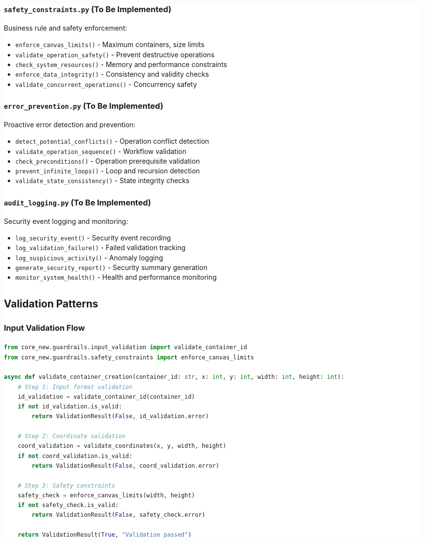 ### `safety_constraints.py` (To Be Implemented)
Business rule and safety enforcement:
- `enforce_canvas_limits()` - Maximum containers, size limits
- `validate_operation_safety()` - Prevent destructive operations
- `check_system_resources()` - Memory and performance constraints
- `enforce_data_integrity()` - Consistency and validity checks
- `validate_concurrent_operations()` - Concurrency safety

### `error_prevention.py` (To Be Implemented)
Proactive error detection and prevention:
- `detect_potential_conflicts()` - Operation conflict detection
- `validate_operation_sequence()` - Workflow validation
- `check_preconditions()` - Operation prerequisite validation
- `prevent_infinite_loops()` - Loop and recursion detection
- `validate_state_consistency()` - State integrity checks

### `audit_logging.py` (To Be Implemented)
Security event logging and monitoring:
- `log_security_event()` - Security event recording
- `log_validation_failure()` - Failed validation tracking
- `log_suspicious_activity()` - Anomaly logging
- `generate_security_report()` - Security summary generation
- `monitor_system_health()` - Health and performance monitoring

## Validation Patterns

### Input Validation Flow
```python
from core_new.guardrails.input_validation import validate_container_id
from core_new.guardrails.safety_constraints import enforce_canvas_limits

async def validate_container_creation(container_id: str, x: int, y: int, width: int, height: int):
    # Step 1: Input format validation
    id_validation = validate_container_id(container_id)
    if not id_validation.is_valid:
        return ValidationResult(False, id_validation.error)
    
    # Step 2: Coordinate validation
    coord_validation = validate_coordinates(x, y, width, height)
    if not coord_validation.is_valid:
        return ValidationResult(False, coord_validation.error)
    
    # Step 3: Safety constraints
    safety_check = enforce_canvas_limits(width, height)
    if not safety_check.is_valid:
        return ValidationResult(False, safety_check.error)
    
    return ValidationResult(True, "Validation passed")
```
